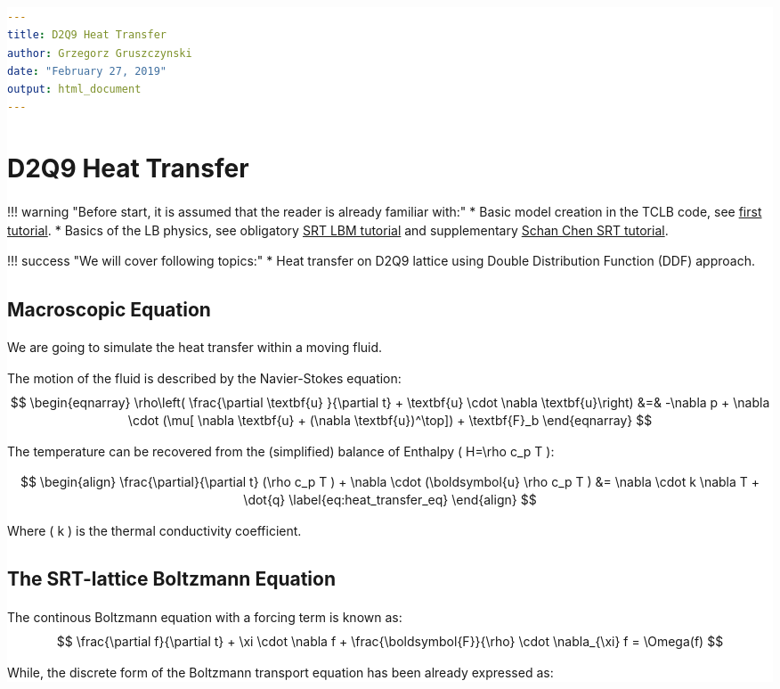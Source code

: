 ```yaml
---
title: D2Q9 Heat Transfer
author: Grzegorz Gruszczynski
date: "February 27, 2019"
output: html_document
---
```



# D2Q9 Heat Transfer

!!! warning "Before start, it is assumed that the reader is already familiar with:"
		* Basic model creation in the TCLB code, see [first tutorial](/tutorials/model-development/1.-finite-difference-wave-equation).
    * Basics of the LB physics, see obligatory [SRT LBM tutorial](/tutorials/model-development/2.-D2Q9-Single-Relexation-Time) 
  		and supplementary [ Schan Chen SRT tutorial](/tutorials/model-development/3.-D2Q9-ShanChen-SRT).

!!! success "We will cover following topics:"
    * Heat transfer on D2Q9 lattice using Double Distribution Function (DDF) approach.

## Macroscopic Equation
We are going to simulate the heat transfer within a moving fluid.

The motion of the fluid is described by the Navier-Stokes equation:
$$
 \begin{eqnarray}
\rho\left( \frac{\partial \textbf{u} }{\partial t} + \textbf{u} \cdot \nabla \textbf{u}\right)
&=&
-\nabla p + \nabla \cdot (\mu[ \nabla \textbf{u} + (\nabla \textbf{u})^\top]) +  \textbf{F}_b
\end{eqnarray}
$$

The temperature can be recovered from the (simplified) balance of Enthalpy \( H=\rho c_p T \):

$$
\begin{align}
\frac{\partial}{\partial t} (\rho c_p T ) + \nabla \cdot (\boldsymbol{u} \rho c_p T ) &= \nabla \cdot k \nabla T  + \dot{q} \label{eq:heat_transfer_eq}
\end{align}
$$

Where \( k \) is the thermal conductivity coefficient.

## The SRT-lattice Boltzmann Equation

The continous Boltzmann equation with a forcing term is known as:
$$ \frac{\partial f}{\partial t} +  \xi \cdot \nabla f + \frac{\boldsymbol{F}}{\rho} \cdot \nabla_{\xi} f = \Omega(f) $$

While, the discrete form of the Boltzmann transport equation has been already expressed as:


[^1]: Xiaoyi He, Xiaowen Shan, and Gary D. Doolen. 'Discrete Boltzmann equation model for nonideal gases' in Physical Review E - Statistical Physics, Plasmas, Fluids, and Related Interdisciplinary Topics (1998).